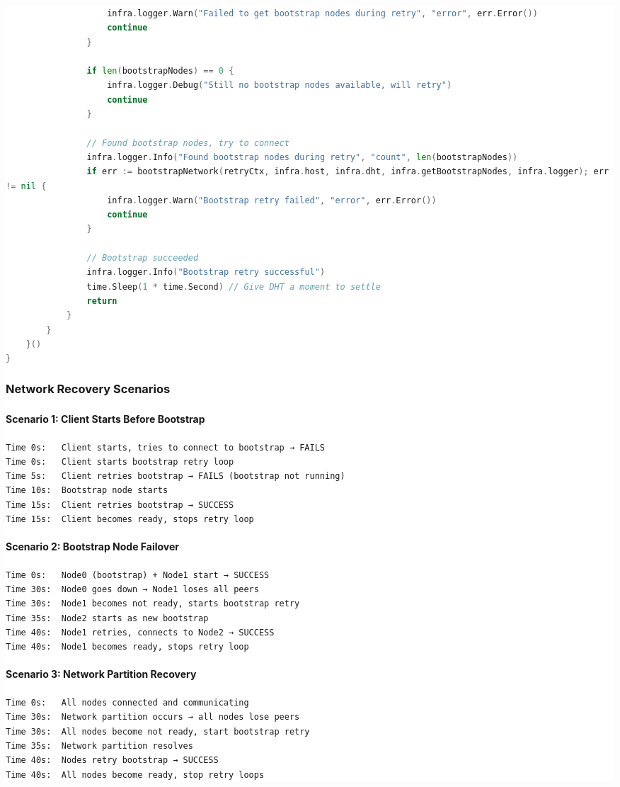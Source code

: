```go
                    infra.logger.Warn("Failed to get bootstrap nodes during retry", "error", err.Error())
                    continue
                }

                if len(bootstrapNodes) == 0 {
                    infra.logger.Debug("Still no bootstrap nodes available, will retry")
                    continue
                }

                // Found bootstrap nodes, try to connect
                infra.logger.Info("Found bootstrap nodes during retry", "count", len(bootstrapNodes))
                if err := bootstrapNetwork(retryCtx, infra.host, infra.dht, infra.getBootstrapNodes, infra.logger); err != nil {
                    infra.logger.Warn("Bootstrap retry failed", "error", err.Error())
                    continue
                }

                // Bootstrap succeeded
                infra.logger.Info("Bootstrap retry successful")
                time.Sleep(1 * time.Second) // Give DHT a moment to settle
                return
            }
        }
    }()
}
```

### **Network Recovery Scenarios**

#### **Scenario 1: Client Starts Before Bootstrap**
```
Time 0s:   Client starts, tries to connect to bootstrap → FAILS
Time 0s:   Client starts bootstrap retry loop
Time 5s:   Client retries bootstrap → FAILS (bootstrap not running)
Time 10s:  Bootstrap node starts
Time 15s:  Client retries bootstrap → SUCCESS
Time 15s:  Client becomes ready, stops retry loop
```

#### **Scenario 2: Bootstrap Node Failover**
```
Time 0s:   Node0 (bootstrap) + Node1 start → SUCCESS
Time 30s:  Node0 goes down → Node1 loses all peers
Time 30s:  Node1 becomes not ready, starts bootstrap retry
Time 35s:  Node2 starts as new bootstrap
Time 40s:  Node1 retries, connects to Node2 → SUCCESS
Time 40s:  Node1 becomes ready, stops retry loop
```

#### **Scenario 3: Network Partition Recovery**
```
Time 0s:   All nodes connected and communicating
Time 30s:  Network partition occurs → all nodes lose peers
Time 30s:  All nodes become not ready, start bootstrap retry
Time 35s:  Network partition resolves
Time 40s:  Nodes retry bootstrap → SUCCESS
Time 40s:  All nodes become ready, stop retry loops
```
